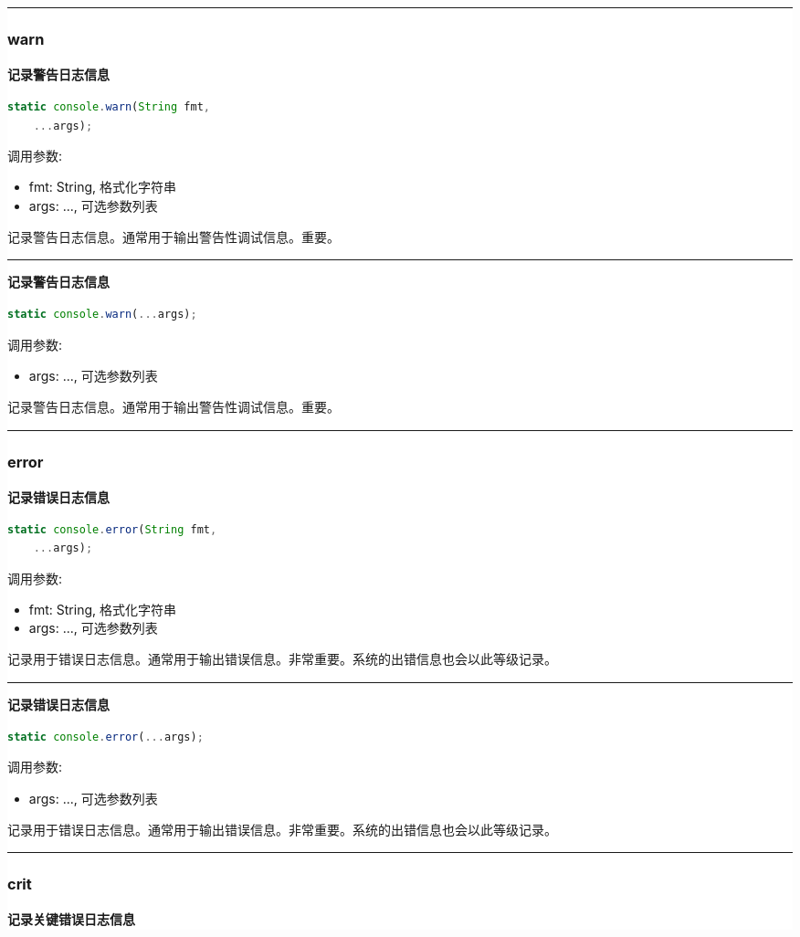 --------------------------
### warn
**记录警告日志信息**

```JavaScript
static console.warn(String fmt,
    ...args);
```

调用参数:
* fmt: String, 格式化字符串
* args: ..., 可选参数列表

记录警告日志信息。通常用于输出警告性调试信息。重要。

--------------------------
**记录警告日志信息**

```JavaScript
static console.warn(...args);
```

调用参数:
* args: ..., 可选参数列表

记录警告日志信息。通常用于输出警告性调试信息。重要。

--------------------------
### error
**记录错误日志信息**

```JavaScript
static console.error(String fmt,
    ...args);
```

调用参数:
* fmt: String, 格式化字符串
* args: ..., 可选参数列表

记录用于错误日志信息。通常用于输出错误信息。非常重要。系统的出错信息也会以此等级记录。

--------------------------
**记录错误日志信息**

```JavaScript
static console.error(...args);
```

调用参数:
* args: ..., 可选参数列表

记录用于错误日志信息。通常用于输出错误信息。非常重要。系统的出错信息也会以此等级记录。

--------------------------
### crit
**记录关键错误日志信息**
